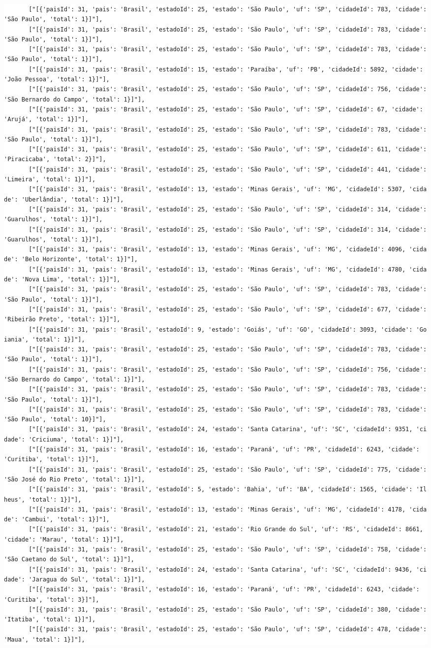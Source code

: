            ["[{'paisId': 31, 'pais': 'Brasil', 'estadoId': 25, 'estado': 'São Paulo', 'uf': 'SP', 'cidadeId': 783, 'cidade': 'São Paulo', 'total': 1}]"],
           ["[{'paisId': 31, 'pais': 'Brasil', 'estadoId': 25, 'estado': 'São Paulo', 'uf': 'SP', 'cidadeId': 783, 'cidade': 'São Paulo', 'total': 1}]"],
           ["[{'paisId': 31, 'pais': 'Brasil', 'estadoId': 25, 'estado': 'São Paulo', 'uf': 'SP', 'cidadeId': 783, 'cidade': 'São Paulo', 'total': 1}]"],
           ["[{'paisId': 31, 'pais': 'Brasil', 'estadoId': 15, 'estado': 'Paraíba', 'uf': 'PB', 'cidadeId': 5892, 'cidade': 'João Pessoa', 'total': 1}]"],
           ["[{'paisId': 31, 'pais': 'Brasil', 'estadoId': 25, 'estado': 'São Paulo', 'uf': 'SP', 'cidadeId': 756, 'cidade': 'São Bernardo do Campo', 'total': 1}]"],
           ["[{'paisId': 31, 'pais': 'Brasil', 'estadoId': 25, 'estado': 'São Paulo', 'uf': 'SP', 'cidadeId': 67, 'cidade': 'Arujá', 'total': 1}]"],
           ["[{'paisId': 31, 'pais': 'Brasil', 'estadoId': 25, 'estado': 'São Paulo', 'uf': 'SP', 'cidadeId': 783, 'cidade': 'São Paulo', 'total': 1}]"],
           ["[{'paisId': 31, 'pais': 'Brasil', 'estadoId': 25, 'estado': 'São Paulo', 'uf': 'SP', 'cidadeId': 611, 'cidade': 'Piracicaba', 'total': 2}]"],
           ["[{'paisId': 31, 'pais': 'Brasil', 'estadoId': 25, 'estado': 'São Paulo', 'uf': 'SP', 'cidadeId': 441, 'cidade': 'Limeira', 'total': 1}]"],
           ["[{'paisId': 31, 'pais': 'Brasil', 'estadoId': 13, 'estado': 'Minas Gerais', 'uf': 'MG', 'cidadeId': 5307, 'cidade': 'Uberlândia', 'total': 1}]"],
           ["[{'paisId': 31, 'pais': 'Brasil', 'estadoId': 25, 'estado': 'São Paulo', 'uf': 'SP', 'cidadeId': 314, 'cidade': 'Guarulhos', 'total': 1}]"],
           ["[{'paisId': 31, 'pais': 'Brasil', 'estadoId': 25, 'estado': 'São Paulo', 'uf': 'SP', 'cidadeId': 314, 'cidade': 'Guarulhos', 'total': 1}]"],
           ["[{'paisId': 31, 'pais': 'Brasil', 'estadoId': 13, 'estado': 'Minas Gerais', 'uf': 'MG', 'cidadeId': 4096, 'cidade': 'Belo Horizonte', 'total': 1}]"],
           ["[{'paisId': 31, 'pais': 'Brasil', 'estadoId': 13, 'estado': 'Minas Gerais', 'uf': 'MG', 'cidadeId': 4780, 'cidade': 'Nova Lima', 'total': 1}]"],
           ["[{'paisId': 31, 'pais': 'Brasil', 'estadoId': 25, 'estado': 'São Paulo', 'uf': 'SP', 'cidadeId': 783, 'cidade': 'São Paulo', 'total': 1}]"],
           ["[{'paisId': 31, 'pais': 'Brasil', 'estadoId': 25, 'estado': 'São Paulo', 'uf': 'SP', 'cidadeId': 677, 'cidade': 'Ribeirão Preto', 'total': 1}]"],
           ["[{'paisId': 31, 'pais': 'Brasil', 'estadoId': 9, 'estado': 'Goiás', 'uf': 'GO', 'cidadeId': 3093, 'cidade': 'Goiania', 'total': 1}]"],
           ["[{'paisId': 31, 'pais': 'Brasil', 'estadoId': 25, 'estado': 'São Paulo', 'uf': 'SP', 'cidadeId': 783, 'cidade': 'São Paulo', 'total': 1}]"],
           ["[{'paisId': 31, 'pais': 'Brasil', 'estadoId': 25, 'estado': 'São Paulo', 'uf': 'SP', 'cidadeId': 756, 'cidade': 'São Bernardo do Campo', 'total': 1}]"],
           ["[{'paisId': 31, 'pais': 'Brasil', 'estadoId': 25, 'estado': 'São Paulo', 'uf': 'SP', 'cidadeId': 783, 'cidade': 'São Paulo', 'total': 1}]"],
           ["[{'paisId': 31, 'pais': 'Brasil', 'estadoId': 25, 'estado': 'São Paulo', 'uf': 'SP', 'cidadeId': 783, 'cidade': 'São Paulo', 'total': 10}]"],
           ["[{'paisId': 31, 'pais': 'Brasil', 'estadoId': 24, 'estado': 'Santa Catarina', 'uf': 'SC', 'cidadeId': 9351, 'cidade': 'Criciuma', 'total': 1}]"],
           ["[{'paisId': 31, 'pais': 'Brasil', 'estadoId': 16, 'estado': 'Paraná', 'uf': 'PR', 'cidadeId': 6243, 'cidade': 'Curitiba', 'total': 1}]"],
           ["[{'paisId': 31, 'pais': 'Brasil', 'estadoId': 25, 'estado': 'São Paulo', 'uf': 'SP', 'cidadeId': 775, 'cidade': 'São José do Rio Preto', 'total': 1}]"],
           ["[{'paisId': 31, 'pais': 'Brasil', 'estadoId': 5, 'estado': 'Bahia', 'uf': 'BA', 'cidadeId': 1565, 'cidade': 'Ilheus', 'total': 1}]"],
           ["[{'paisId': 31, 'pais': 'Brasil', 'estadoId': 13, 'estado': 'Minas Gerais', 'uf': 'MG', 'cidadeId': 4178, 'cidade': 'Cambui', 'total': 1}]"],
           ["[{'paisId': 31, 'pais': 'Brasil', 'estadoId': 21, 'estado': 'Rio Grande do Sul', 'uf': 'RS', 'cidadeId': 8661, 'cidade': 'Marau', 'total': 1}]"],
           ["[{'paisId': 31, 'pais': 'Brasil', 'estadoId': 25, 'estado': 'São Paulo', 'uf': 'SP', 'cidadeId': 758, 'cidade': 'São Caetano do Sul', 'total': 1}]"],
           ["[{'paisId': 31, 'pais': 'Brasil', 'estadoId': 24, 'estado': 'Santa Catarina', 'uf': 'SC', 'cidadeId': 9436, 'cidade': 'Jaragua do Sul', 'total': 1}]"],
           ["[{'paisId': 31, 'pais': 'Brasil', 'estadoId': 16, 'estado': 'Paraná', 'uf': 'PR', 'cidadeId': 6243, 'cidade': 'Curitiba', 'total': 3}]"],
           ["[{'paisId': 31, 'pais': 'Brasil', 'estadoId': 25, 'estado': 'São Paulo', 'uf': 'SP', 'cidadeId': 380, 'cidade': 'Itatiba', 'total': 1}]"],
           ["[{'paisId': 31, 'pais': 'Brasil', 'estadoId': 25, 'estado': 'São Paulo', 'uf': 'SP', 'cidadeId': 478, 'cidade': 'Maua', 'total': 1}]"],